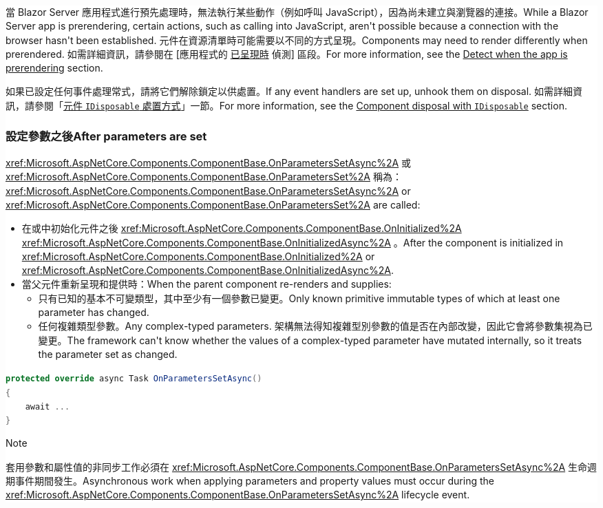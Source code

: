 <span data-ttu-id="8cda6-160">當 Blazor Server 應用程式進行預先處理時，無法執行某些動作（例如呼叫 JavaScript），因為尚未建立與瀏覽器的連接。</span><span class="sxs-lookup"><span data-stu-id="8cda6-160">While a Blazor Server app is prerendering, certain actions, such as calling into JavaScript, aren't possible because a connection with the browser hasn't been established.</span></span> <span data-ttu-id="8cda6-161">元件在資源清單時可能需要以不同的方式呈現。</span><span class="sxs-lookup"><span data-stu-id="8cda6-161">Components may need to render differently when prerendered.</span></span> <span data-ttu-id="8cda6-162">如需詳細資訊，請參閱在 [應用程式的 [已呈現時](#detect-when-the-app-is-prerendering) 偵測] 區段。</span><span class="sxs-lookup"><span data-stu-id="8cda6-162">For more information, see the [Detect when the app is prerendering](#detect-when-the-app-is-prerendering) section.</span></span>

<span data-ttu-id="8cda6-163">如果已設定任何事件處理常式，請將它們解除鎖定以供處置。</span><span class="sxs-lookup"><span data-stu-id="8cda6-163">If any event handlers are set up, unhook them on disposal.</span></span> <span data-ttu-id="8cda6-164">如需詳細資訊，請參閱「[元件 `IDisposable` 處置方式](#component-disposal-with-idisposable)」一節。</span><span class="sxs-lookup"><span data-stu-id="8cda6-164">For more information, see the [Component disposal with `IDisposable`](#component-disposal-with-idisposable) section.</span></span>

### <a name="after-parameters-are-set"></a><span data-ttu-id="8cda6-165">設定參數之後</span><span class="sxs-lookup"><span data-stu-id="8cda6-165">After parameters are set</span></span>

<span data-ttu-id="8cda6-166"><xref:Microsoft.AspNetCore.Components.ComponentBase.OnParametersSetAsync%2A> 或 <xref:Microsoft.AspNetCore.Components.ComponentBase.OnParametersSet%2A> 稱為：</span><span class="sxs-lookup"><span data-stu-id="8cda6-166"><xref:Microsoft.AspNetCore.Components.ComponentBase.OnParametersSetAsync%2A> or <xref:Microsoft.AspNetCore.Components.ComponentBase.OnParametersSet%2A> are called:</span></span>

* <span data-ttu-id="8cda6-167">在或中初始化元件之後 <xref:Microsoft.AspNetCore.Components.ComponentBase.OnInitialized%2A> <xref:Microsoft.AspNetCore.Components.ComponentBase.OnInitializedAsync%2A> 。</span><span class="sxs-lookup"><span data-stu-id="8cda6-167">After the component is initialized in <xref:Microsoft.AspNetCore.Components.ComponentBase.OnInitialized%2A> or <xref:Microsoft.AspNetCore.Components.ComponentBase.OnInitializedAsync%2A>.</span></span>
* <span data-ttu-id="8cda6-168">當父元件重新呈現和提供時：</span><span class="sxs-lookup"><span data-stu-id="8cda6-168">When the parent component re-renders and supplies:</span></span>
  * <span data-ttu-id="8cda6-169">只有已知的基本不可變類型，其中至少有一個參數已變更。</span><span class="sxs-lookup"><span data-stu-id="8cda6-169">Only known primitive immutable types of which at least one parameter has changed.</span></span>
  * <span data-ttu-id="8cda6-170">任何複雜類型參數。</span><span class="sxs-lookup"><span data-stu-id="8cda6-170">Any complex-typed parameters.</span></span> <span data-ttu-id="8cda6-171">架構無法得知複雜型別參數的值是否在內部改變，因此它會將參數集視為已變更。</span><span class="sxs-lookup"><span data-stu-id="8cda6-171">The framework can't know whether the values of a complex-typed parameter have mutated internally, so it treats the parameter set as changed.</span></span>

```csharp
protected override async Task OnParametersSetAsync()
{
    await ...
}
```

> [!NOTE]
> <span data-ttu-id="8cda6-172">套用參數和屬性值的非同步工作必須在 <xref:Microsoft.AspNetCore.Components.ComponentBase.OnParametersSetAsync%2A> 生命週期事件期間發生。</span><span class="sxs-lookup"><span data-stu-id="8cda6-172">Asynchronous work when applying parameters and property values must occur during the <xref:Microsoft.AspNetCore.Components.ComponentBase.OnParametersSetAsync%2A> lifecycle event.</span></span>
